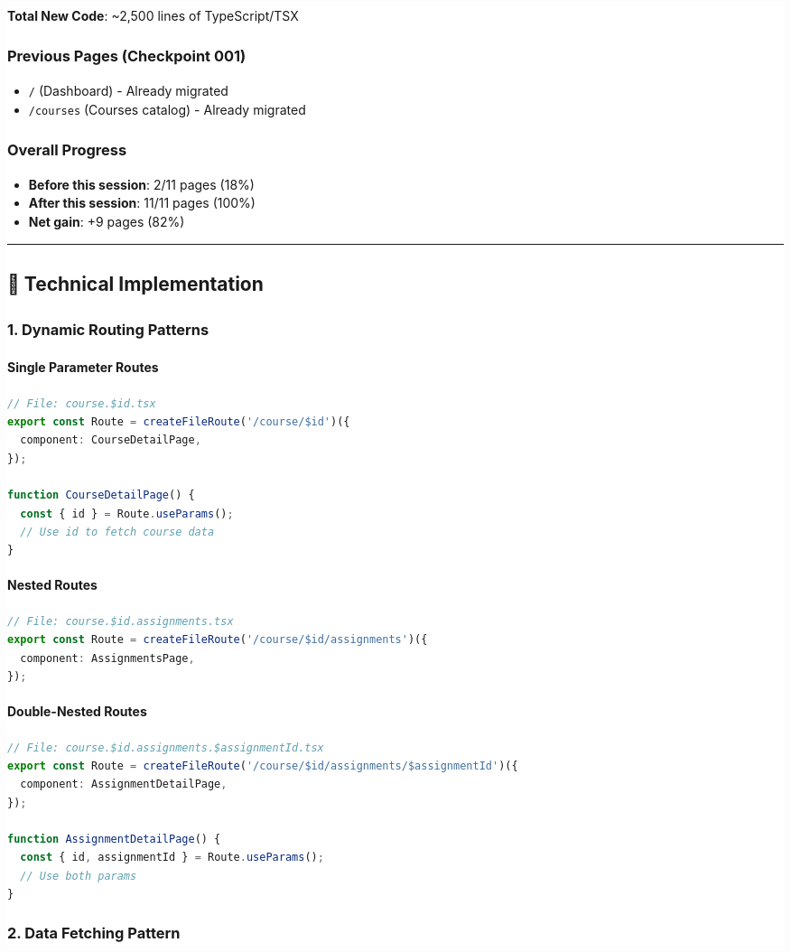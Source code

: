 **Total New Code**: ~2,500 lines of TypeScript/TSX

### **Previous Pages (Checkpoint 001)**
- `/` (Dashboard) - Already migrated
- `/courses` (Courses catalog) - Already migrated

### **Overall Progress**
- **Before this session**: 2/11 pages (18%)
- **After this session**: 11/11 pages (100%)
- **Net gain**: +9 pages (82%)

---

## 🔧 Technical Implementation

### **1. Dynamic Routing Patterns**

#### **Single Parameter Routes**
```typescript
// File: course.$id.tsx
export const Route = createFileRoute('/course/$id')({
  component: CourseDetailPage,
});

function CourseDetailPage() {
  const { id } = Route.useParams();
  // Use id to fetch course data
}
```

#### **Nested Routes**
```typescript
// File: course.$id.assignments.tsx
export const Route = createFileRoute('/course/$id/assignments')({
  component: AssignmentsPage,
});
```

#### **Double-Nested Routes**
```typescript
// File: course.$id.assignments.$assignmentId.tsx
export const Route = createFileRoute('/course/$id/assignments/$assignmentId')({
  component: AssignmentDetailPage,
});

function AssignmentDetailPage() {
  const { id, assignmentId } = Route.useParams();
  // Use both params
}
```

### **2. Data Fetching Pattern**
